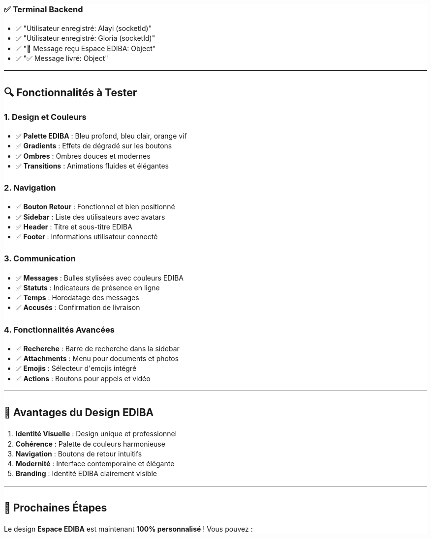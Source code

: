 ### **✅ Terminal Backend**
- ✅ "Utilisateur enregistré: Alayi (socketId)"
- ✅ "Utilisateur enregistré: Gloria (socketId)"
- ✅ "💬 Message reçu Espace EDIBA: Object"
- ✅ "✅ Message livré: Object"

---

## 🔍 **Fonctionnalités à Tester**

### **1. Design et Couleurs**
- ✅ **Palette EDIBA** : Bleu profond, bleu clair, orange vif
- ✅ **Gradients** : Effets de dégradé sur les boutons
- ✅ **Ombres** : Ombres douces et modernes
- ✅ **Transitions** : Animations fluides et élégantes

### **2. Navigation**
- ✅ **Bouton Retour** : Fonctionnel et bien positionné
- ✅ **Sidebar** : Liste des utilisateurs avec avatars
- ✅ **Header** : Titre et sous-titre EDIBA
- ✅ **Footer** : Informations utilisateur connecté

### **3. Communication**
- ✅ **Messages** : Bulles stylisées avec couleurs EDIBA
- ✅ **Statuts** : Indicateurs de présence en ligne
- ✅ **Temps** : Horodatage des messages
- ✅ **Accusés** : Confirmation de livraison

### **4. Fonctionnalités Avancées**
- ✅ **Recherche** : Barre de recherche dans la sidebar
- ✅ **Attachments** : Menu pour documents et photos
- ✅ **Emojis** : Sélecteur d'emojis intégré
- ✅ **Actions** : Boutons pour appels et vidéo

---

## 🎉 **Avantages du Design EDIBA**

1. **Identité Visuelle** : Design unique et professionnel
2. **Cohérence** : Palette de couleurs harmonieuse
3. **Navigation** : Boutons de retour intuitifs
4. **Modernité** : Interface contemporaine et élégante
5. **Branding** : Identité EDIBA clairement visible

---

## 📝 **Prochaines Étapes**

Le design **Espace EDIBA** est maintenant **100% personnalisé** ! Vous pouvez :
